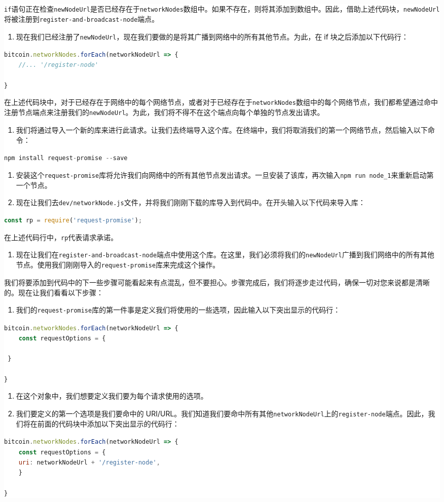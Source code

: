 `if`语句正在检查`newNodeUrl`是否已经存在于`networkNodes`数组中。如果不存在，则将其添加到数组中。因此，借助上述代码块，`newNodeUrl`将被注册到`register-and-broadcast-node`端点。

1.  现在我们已经注册了`newNodeUrl`，现在我们要做的是将其广播到网络中的所有其他节点。为此，在 if 块之后添加以下代码行：

```js
bitcoin.networkNodes.forEach(networkNodeUrl => {
    //... '/register-node' 

}
```

在上述代码块中，对于已经存在于网络中的每个网络节点，或者对于已经存在于`networkNodes`数组中的每个网络节点，我们都希望通过命中注册节点端点来注册我们的`newNodeUrl`。为此，我们将不得不在这个端点向每个单独的节点发出请求。

1.  我们将通过导入一个新的库来进行此请求。让我们去终端导入这个库。在终端中，我们将取消我们的第一个网络节点，然后输入以下命令：

```js
npm install request-promise --save 
```

1.  安装这个`request-promise`库将允许我们向网络中的所有其他节点发出请求。一旦安装了该库，再次输入`npm run node_1`来重新启动第一个节点。

1.  现在让我们去`dev/networkNode.js`文件，并将我们刚刚下载的库导入到代码中。在开头输入以下代码来导入库：

```js
const rp = require('request-promise');
```

在上述代码行中，`rp`代表请求承诺。

1.  现在让我们在`register-and-broadcast-node`端点中使用这个库。在这里，我们必须将我们的`newNodeUrl`广播到我们网络中的所有其他节点。使用我们刚刚导入的`request-promise`库来完成这个操作。

我们将要添加到代码中的下一些步骤可能看起来有点混乱，但不要担心。步骤完成后，我们将逐步走过代码，确保一切对您来说都是清晰的。现在让我们看看以下步骤：

1.  我们的`request-promise`库的第一件事是定义我们将使用的一些选项，因此输入以下突出显示的代码行：

```js
bitcoin.networkNodes.forEach(networkNodeUrl => {
    const requestOptions = {

 }

}
```

1.  在这个对象中，我们想要定义我们要为每个请求使用的选项。

1.  我们要定义的第一个选项是我们要命中的 URI/URL。我们知道我们要命中所有其他`networkNodeUrl`上的`register-node`端点。因此，我们将在前面的代码块中添加以下突出显示的代码行：

```js
bitcoin.networkNodes.forEach(networkNodeUrl => {
    const requestOptions = {
    uri: networkNodeUrl + '/register-node', 
    }

}
```
